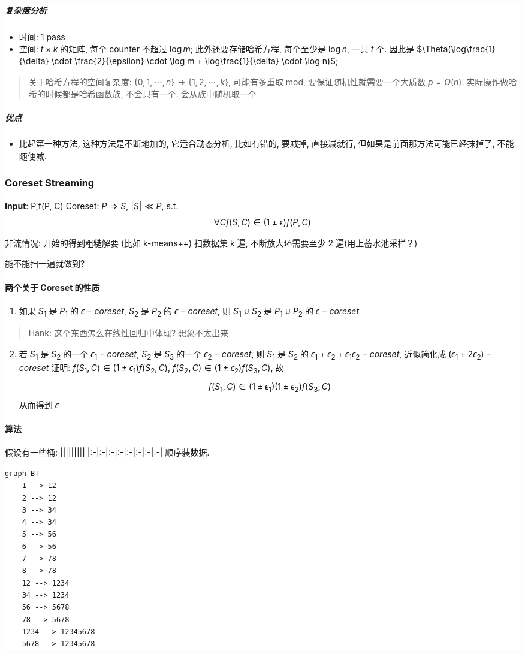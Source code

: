 ##### 复杂度分析

- 时间: 1 pass
- 空间: $t\times k$ 的矩阵, 每个 counter 不超过 $\log m$; 此外还要存储哈希方程, 每个至少是 $\log n$, 一共 $t$ 个. 因此是 $\Theta(\log\frac{1}{\delta} \cdot \frac{2}{\epsilon} \cdot \log m + \log\frac{1}{\delta} \cdot \log n)$;

> 关于哈希方程的空间复杂度: $\{0,1,\cdots, n\} \rightarrow \{1,2,\cdots,k\}$, 可能有多重取 mod, 要保证随机性就需要一个大质数 $p=\Theta(n)$. 实际操作做哈希的时候都是哈希函数族, 不会只有一个. 会从族中随机取一个

##### 优点

- 比起第一种方法, 这种方法是不断地加的, 它适合动态分析, 比如有错的, 要减掉, 直接减就行, 但如果是前面那方法可能已经抹掉了, 不能随便减.

### Coreset Streaming

**Input**: P,f(P, C)
Coreset: $P \Rightarrow S$, $|S| \ll P$, s.t.
$$\forall C f(S,C) \in (1 \pm \epsilon) f(P,C)$$

非流情况: 开始的得到粗糙解要 (比如 k-means++) 扫数据集 k 遍, 不断放大环需要至少 2 遍(用上蓄水池采样？)

能不能扫一遍就做到?

#### 两个关于 Coreset 的性质

1. 如果 $S_1$ 是 $P_1$ 的 $\epsilon-coreset$, $S_2$ 是 $P_2$ 的 $\epsilon-coreset$, 则 $S_1\cup S_2$ 是 $P_1\cup P_2$ 的 $\epsilon-coreset$
> Hank: 这个东西怎么在线性回归中体现? 想象不太出来
2. 若 $S_1$ 是 $S_2$ 的一个 $\epsilon_1-coreset$, $S_2$ 是 $S_3$ 的一个 $\epsilon_2-coreset$, 则 $S_1$ 是 $S_2$ 的 $\epsilon_1+\epsilon_2+\epsilon_1\epsilon_2-coreset$, 近似简化成 $(\epsilon_1+2\epsilon_2) -coreset$
证明: $f(S_1,C) \in (1\pm\epsilon_1)f(S_2,C)$, $f(S_2,C) \in (1\pm\epsilon_2)f(S_3,C)$, 故
$$f(S_1,C) \in (1\pm\epsilon_1)(1\pm\epsilon_2)f(S_3,C)$$
从而得到 $\epsilon$

#### 算法

假设有一些桶:
|||||||||
|:-|:-|:-|:-|:-|:-|:-|:-|
顺序装数据.

```mermaid
graph BT
    1 --> 12
    2 --> 12
    3 --> 34
    4 --> 34
    5 --> 56
    6 --> 56
    7 --> 78
    8 --> 78
    12 --> 1234
    34 --> 1234
    56 --> 5678
    78 --> 5678
    1234 --> 12345678
    5678 --> 12345678
```
